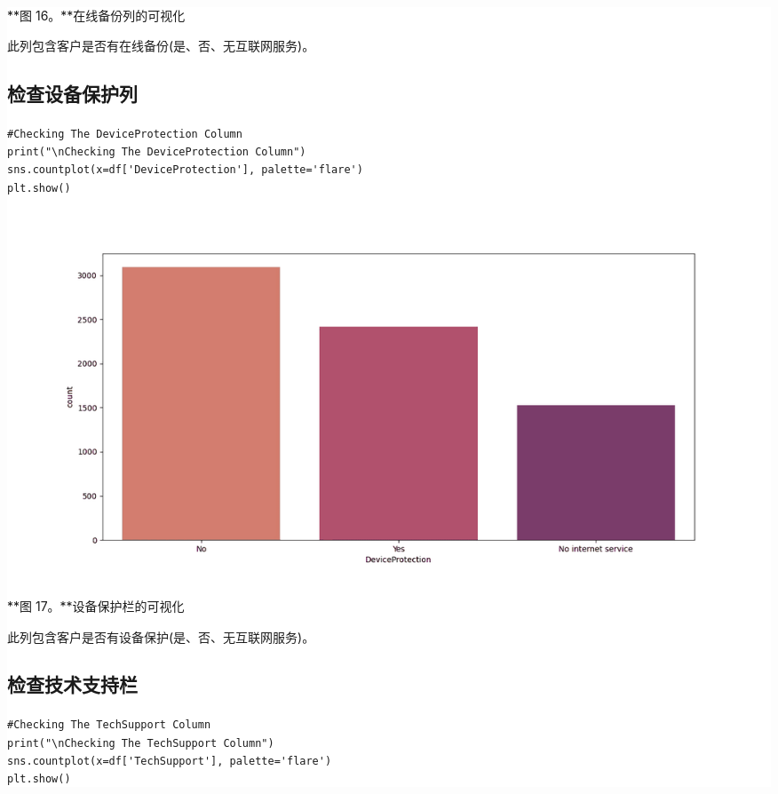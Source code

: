 **图 16。**在线备份列的可视化

此列包含客户是否有在线备份(是、否、无互联网服务)。

## 检查设备保护列

```
#Checking The DeviceProtection Column
print("\nChecking The DeviceProtection Column")
sns.countplot(x=df['DeviceProtection'], palette='flare')
plt.show()
```

![](img/f4da6fd16c931b85e76758c0784fa0b3.png)

**图 17。**设备保护栏的可视化

此列包含客户是否有设备保护(是、否、无互联网服务)。

## 检查技术支持栏

```
#Checking The TechSupport Column
print("\nChecking The TechSupport Column")
sns.countplot(x=df['TechSupport'], palette='flare')
plt.show()
```
